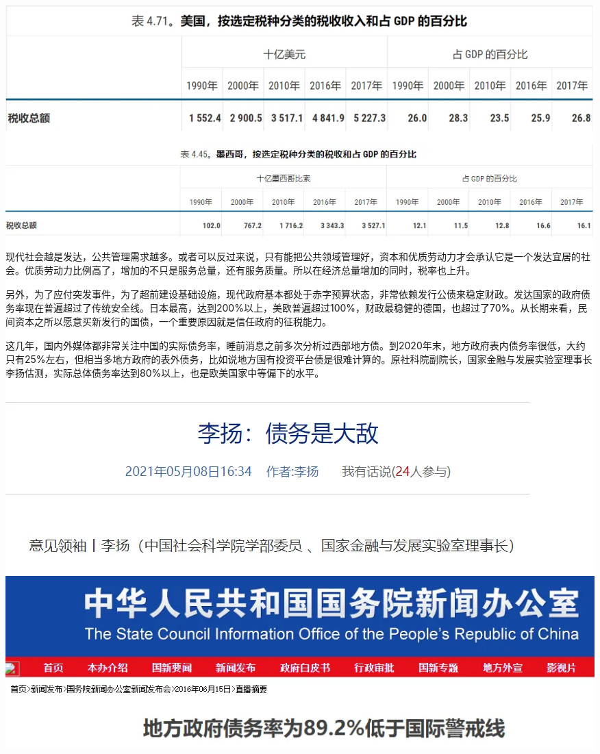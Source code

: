 ![](/images/btnews/btnews/0301_0400/0315/image9.webp)

![](/images/btnews/btnews/0301_0400/0315/image10.webp)

现代社会越是发达，公共管理需求越多。或者可以反过来说，只有能把公共领域管理好，资本和优质劳动力才会承认它是一个发达宜居的社会。优质劳动力比例高了，增加的不只是服务总量，还有服务质量。所以在经济总量增加的同时，税率也上升。

另外，为了应付突发事件，为了超前建设基础设施，现代政府基本都处于赤字预算状态，非常依赖发行公债来稳定财政。发达国家的政府债务率现在普遍超过了传统安全线。日本最高，达到200%以上，美欧普遍超过100%，财政最稳健的德国，也超过了70%。从长期来看，民间资本之所以愿意买新发行的国债，一个重要原因就是信任政府的征税能力。

这几年，国内外媒体都非常关注中国的实际债务率，睡前消息之前多次分析过西部地方债。到2020年末，地方政府表内债务率很低，大约只有25%左右，但相当多地方政府的表外债务，比如说地方国有投资平台债是很难计算的。原社科院副院长，国家金融与发展实验室理事长李扬估测，实际总体债务率达到80%以上，也是欧美国家中等偏下的水平。

![](/images/btnews/btnews/0301_0400/0315/image11.webp)

![](/images/btnews/btnews/0301_0400/0315/image12.webp)
